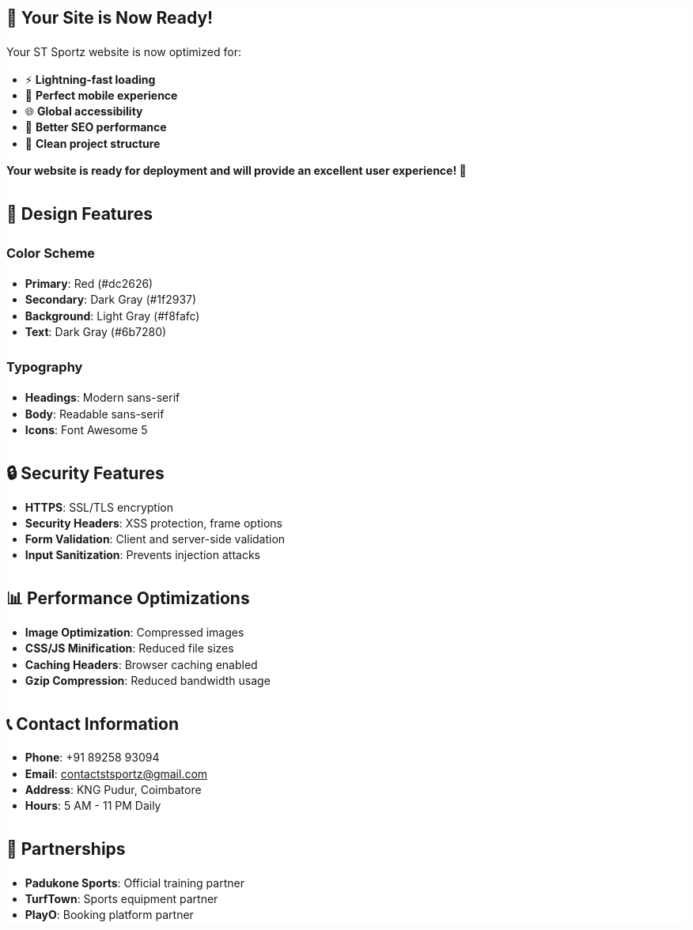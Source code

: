 ## 🚀 Your Site is Now Ready!

Your ST Sportz website is now optimized for:
- ⚡ **Lightning-fast loading**
- 📱 **Perfect mobile experience**
- 🌐 **Global accessibility**
- 🎯 **Better SEO performance**
- 🧹 **Clean project structure**

**Your website is ready for deployment and will provide an excellent user experience! 🎉**

## 🎨 Design Features

### Color Scheme
- **Primary**: Red (#dc2626)
- **Secondary**: Dark Gray (#1f2937)
- **Background**: Light Gray (#f8fafc)
- **Text**: Dark Gray (#6b7280)

### Typography
- **Headings**: Modern sans-serif
- **Body**: Readable sans-serif
- **Icons**: Font Awesome 5

## 🔒 Security Features

- **HTTPS**: SSL/TLS encryption
- **Security Headers**: XSS protection, frame options
- **Form Validation**: Client and server-side validation
- **Input Sanitization**: Prevents injection attacks

## 📊 Performance Optimizations

- **Image Optimization**: Compressed images
- **CSS/JS Minification**: Reduced file sizes
- **Caching Headers**: Browser caching enabled
- **Gzip Compression**: Reduced bandwidth usage

## 📞 Contact Information

- **Phone**: +91 89258 93094
- **Email**: contactstsportz@gmail.com
- **Address**: KNG Pudur, Coimbatore
- **Hours**: 5 AM - 11 PM Daily

## 🤝 Partnerships

- **Padukone Sports**: Official training partner
- **TurfTown**: Sports equipment partner
- **PlayO**: Booking platform partner
